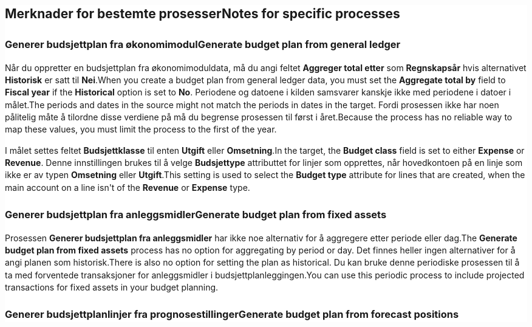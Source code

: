 ## <a name="notes-for-specific-processes"></a><span data-ttu-id="5cc27-163">Merknader for bestemte prosesser</span><span class="sxs-lookup"><span data-stu-id="5cc27-163">Notes for specific processes</span></span>
### <a name="generate-budget-plan-from-general-ledger"></a><span data-ttu-id="5cc27-164">Generer budsjettplan fra økonomimodul</span><span class="sxs-lookup"><span data-stu-id="5cc27-164">Generate budget plan from general ledger</span></span>

<span data-ttu-id="5cc27-165">Når du oppretter en budsjettplan fra økonomimoduldata, må du angi feltet **Aggreger total etter** som **Regnskapsår** hvis alternativet **Historisk** er satt til **Nei**.</span><span class="sxs-lookup"><span data-stu-id="5cc27-165">When you create a budget plan from general ledger data, you must set the **Aggregate total by** field to **Fiscal year** if the **Historical** option is set to **No**.</span></span> <span data-ttu-id="5cc27-166">Periodene og datoene i kilden samsvarer kanskje ikke med periodene i datoer i målet.</span><span class="sxs-lookup"><span data-stu-id="5cc27-166">The periods and dates in the source might not match the periods in dates in the target.</span></span> <span data-ttu-id="5cc27-167">Fordi prosessen ikke har noen pålitelig måte å tilordne disse verdiene på må du begrense prosessen til først i året.</span><span class="sxs-lookup"><span data-stu-id="5cc27-167">Because the process has no reliable way to map these values, you must limit the process to the first of the year.</span></span> 

<span data-ttu-id="5cc27-168">I målet settes feltet **Budsjettklasse** til enten **Utgift** eller **Omsetning**.</span><span class="sxs-lookup"><span data-stu-id="5cc27-168">In the target, the **Budget class** field is set to either **Expense** or **Revenue**.</span></span> <span data-ttu-id="5cc27-169">Denne innstillingen brukes til å velge **Budsjettype** attributtet for linjer som opprettes, når hovedkontoen på en linje som ikke er av typen **Omsetning** eller **Utgift**.</span><span class="sxs-lookup"><span data-stu-id="5cc27-169">This setting is used to select the **Budget type** attribute for lines that are created, when the main account on a line isn't of the **Revenue** or **Expense** type.</span></span>

### <a name="generate-budget-plan-from-fixed-assets"></a><span data-ttu-id="5cc27-170">Generer budsjettplan fra anleggsmidler</span><span class="sxs-lookup"><span data-stu-id="5cc27-170">Generate budget plan from fixed assets</span></span>

<span data-ttu-id="5cc27-171">Prosessen **Generer budsjettplan fra anleggsmidler** har ikke noe alternativ for å aggregere etter periode eller dag.</span><span class="sxs-lookup"><span data-stu-id="5cc27-171">The **Generate budget plan from fixed assets** process has no option for aggregating by period or day.</span></span> <span data-ttu-id="5cc27-172">Det finnes heller ingen alternativer for å angi planen som historisk.</span><span class="sxs-lookup"><span data-stu-id="5cc27-172">There is also no option for setting the plan as historical.</span></span> <span data-ttu-id="5cc27-173">Du kan bruke denne periodiske prosessen til å ta med forventede transaksjoner for anleggsmidler i budsjettplanleggingen.</span><span class="sxs-lookup"><span data-stu-id="5cc27-173">You can use this periodic process to include projected transactions for fixed assets in your budget planning.</span></span>

### <a name="generate-budget-plan-from-forecast-positions"></a><span data-ttu-id="5cc27-174">Generer budsjettplanlinjer fra prognosestillinger</span><span class="sxs-lookup"><span data-stu-id="5cc27-174">Generate budget plan from forecast positions</span></span>
